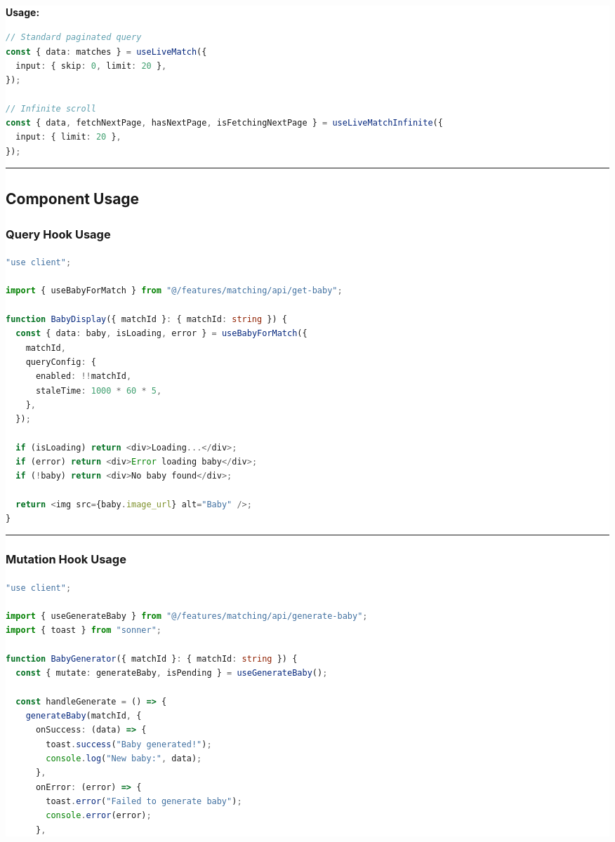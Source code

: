 
**Usage:**
```typescript
// Standard paginated query
const { data: matches } = useLiveMatch({
  input: { skip: 0, limit: 20 },
});

// Infinite scroll
const { data, fetchNextPage, hasNextPage, isFetchingNextPage } = useLiveMatchInfinite({
  input: { limit: 20 },
});
```

---

## Component Usage

### Query Hook Usage

```typescript
"use client";

import { useBabyForMatch } from "@/features/matching/api/get-baby";

function BabyDisplay({ matchId }: { matchId: string }) {
  const { data: baby, isLoading, error } = useBabyForMatch({
    matchId,
    queryConfig: {
      enabled: !!matchId,
      staleTime: 1000 * 60 * 5,
    },
  });

  if (isLoading) return <div>Loading...</div>;
  if (error) return <div>Error loading baby</div>;
  if (!baby) return <div>No baby found</div>;

  return <img src={baby.image_url} alt="Baby" />;
}
```

---

### Mutation Hook Usage

```typescript
"use client";

import { useGenerateBaby } from "@/features/matching/api/generate-baby";
import { toast } from "sonner";

function BabyGenerator({ matchId }: { matchId: string }) {
  const { mutate: generateBaby, isPending } = useGenerateBaby();

  const handleGenerate = () => {
    generateBaby(matchId, {
      onSuccess: (data) => {
        toast.success("Baby generated!");
        console.log("New baby:", data);
      },
      onError: (error) => {
        toast.error("Failed to generate baby");
        console.error(error);
      },
```